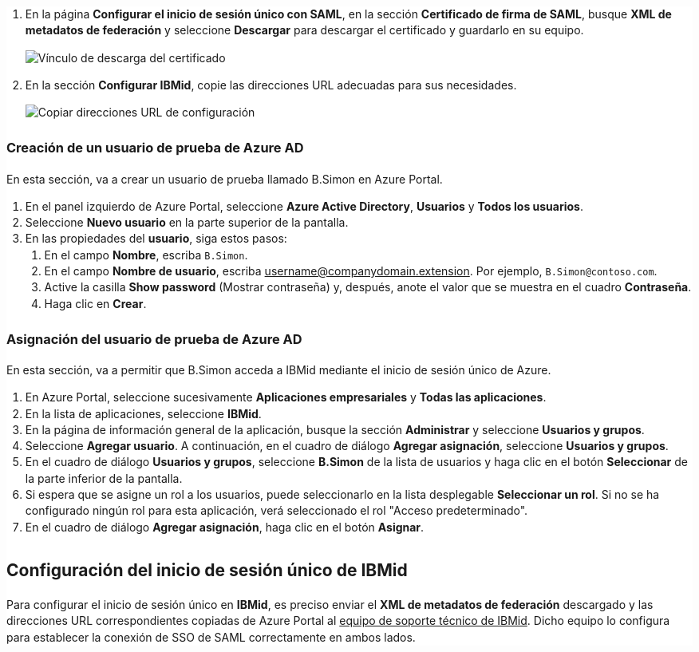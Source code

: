 
1. En la página **Configurar el inicio de sesión único con SAML**, en la sección **Certificado de firma de SAML**, busque **XML de metadatos de federación** y seleccione **Descargar** para descargar el certificado y guardarlo en su equipo.

    ![Vínculo de descarga del certificado](common/metadataxml.png)

1. En la sección **Configurar IBMid**, copie las direcciones URL adecuadas para sus necesidades.

    ![Copiar direcciones URL de configuración](common/copy-configuration-urls.png)

### <a name="create-an-azure-ad-test-user"></a>Creación de un usuario de prueba de Azure AD

En esta sección, va a crear un usuario de prueba llamado B.Simon en Azure Portal.

1. En el panel izquierdo de Azure Portal, seleccione **Azure Active Directory**, **Usuarios** y **Todos los usuarios**.
1. Seleccione **Nuevo usuario** en la parte superior de la pantalla.
1. En las propiedades del **usuario**, siga estos pasos:
   1. En el campo **Nombre**, escriba `B.Simon`.  
   1. En el campo **Nombre de usuario**, escriba username@companydomain.extension. Por ejemplo, `B.Simon@contoso.com`.
   1. Active la casilla **Show password** (Mostrar contraseña) y, después, anote el valor que se muestra en el cuadro **Contraseña**.
   1. Haga clic en **Crear**.

### <a name="assign-the-azure-ad-test-user"></a>Asignación del usuario de prueba de Azure AD

En esta sección, va a permitir que B.Simon acceda a IBMid mediante el inicio de sesión único de Azure.

1. En Azure Portal, seleccione sucesivamente **Aplicaciones empresariales** y **Todas las aplicaciones**.
1. En la lista de aplicaciones, seleccione **IBMid**.
1. En la página de información general de la aplicación, busque la sección **Administrar** y seleccione **Usuarios y grupos**.
1. Seleccione **Agregar usuario**. A continuación, en el cuadro de diálogo **Agregar asignación**, seleccione **Usuarios y grupos**.
1. En el cuadro de diálogo **Usuarios y grupos**, seleccione **B.Simon** de la lista de usuarios y haga clic en el botón **Seleccionar** de la parte inferior de la pantalla.
1. Si espera que se asigne un rol a los usuarios, puede seleccionarlo en la lista desplegable **Seleccionar un rol**. Si no se ha configurado ningún rol para esta aplicación, verá seleccionado el rol "Acceso predeterminado".
1. En el cuadro de diálogo **Agregar asignación**, haga clic en el botón **Asignar**.

## <a name="configure-ibmid-sso"></a>Configuración del inicio de sesión único de IBMid

Para configurar el inicio de sesión único en **IBMid**, es preciso enviar el **XML de metadatos de federación** descargado y las direcciones URL correspondientes copiadas de Azure Portal al [equipo de soporte técnico de IBMid](mailto:ibmidfd@us.ibm.com). Dicho equipo lo configura para establecer la conexión de SSO de SAML correctamente en ambos lados.
